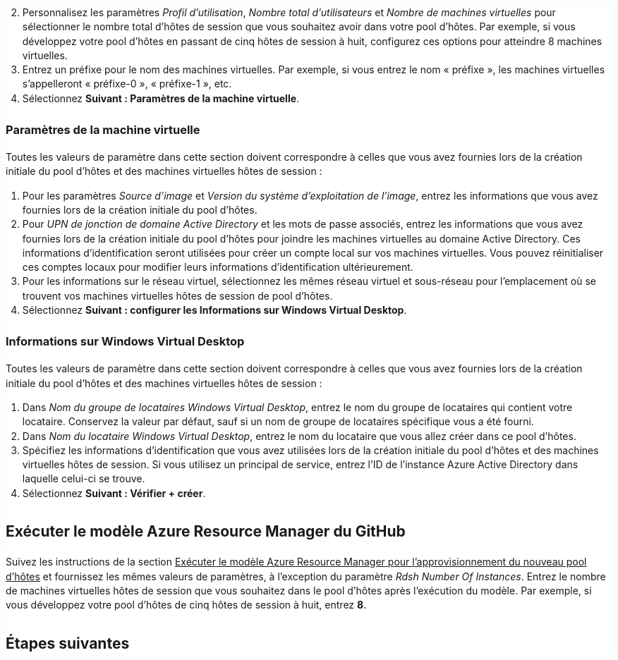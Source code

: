2. Personnalisez les paramètres *Profil d’utilisation*, *Nombre total d’utilisateurs* et *Nombre de machines virtuelles* pour sélectionner le nombre total d’hôtes de session que vous souhaitez avoir dans votre pool d’hôtes. Par exemple, si vous développez votre pool d’hôtes en passant de cinq hôtes de session à huit, configurez ces options pour atteindre 8 machines virtuelles.
3. Entrez un préfixe pour le nom des machines virtuelles. Par exemple, si vous entrez le nom « préfixe », les machines virtuelles s’appelleront « préfixe-0 », « préfixe-1 », etc.
4. Sélectionnez **Suivant : Paramètres de la machine virtuelle**.

### <a name="virtual-machine-settings"></a>Paramètres de la machine virtuelle

Toutes les valeurs de paramètre dans cette section doivent correspondre à celles que vous avez fournies lors de la création initiale du pool d’hôtes et des machines virtuelles hôtes de session :

1. Pour les paramètres *Source d’image* et *Version du système d’exploitation de l’image*, entrez les informations que vous avez fournies lors de la création initiale du pool d’hôtes.
2. Pour *UPN de jonction de domaine Active Directory* et les mots de passe associés, entrez les informations que vous avez fournies lors de la création initiale du pool d’hôtes pour joindre les machines virtuelles au domaine Active Directory. Ces informations d’identification seront utilisées pour créer un compte local sur vos machines virtuelles. Vous pouvez réinitialiser ces comptes locaux pour modifier leurs informations d’identification ultérieurement.
3. Pour les informations sur le réseau virtuel, sélectionnez les mêmes réseau virtuel et sous-réseau pour l’emplacement où se trouvent vos machines virtuelles hôtes de session de pool d’hôtes.
4. Sélectionnez **Suivant : configurer les Informations sur Windows Virtual Desktop**.

### <a name="windows-virtual-desktop-information"></a>Informations sur Windows Virtual Desktop

Toutes les valeurs de paramètre dans cette section doivent correspondre à celles que vous avez fournies lors de la création initiale du pool d’hôtes et des machines virtuelles hôtes de session :

1. Dans *Nom du groupe de locataires Windows Virtual Desktop*, entrez le nom du groupe de locataires qui contient votre locataire. Conservez la valeur par défaut, sauf si un nom de groupe de locataires spécifique vous a été fourni.
2. Dans *Nom du locataire Windows Virtual Desktop*, entrez le nom du locataire que vous allez créer dans ce pool d’hôtes.
3. Spécifiez les informations d’identification que vous avez utilisées lors de la création initiale du pool d’hôtes et des machines virtuelles hôtes de session. Si vous utilisez un principal de service, entrez l’ID de l’instance Azure Active Directory dans laquelle celui-ci se trouve.
4. Sélectionnez **Suivant : Vérifier + créer**.

## <a name="run-the-github-azure-resource-manager-template"></a>Exécuter le modèle Azure Resource Manager du GitHub

Suivez les instructions de la section [Exécuter le modèle Azure Resource Manager pour l’approvisionnement du nouveau pool d’hôtes](create-host-pools-arm-template.md#run-the-azure-resource-manager-template-for-provisioning-a-new-host-pool) et fournissez les mêmes valeurs de paramètres, à l’exception du paramètre *Rdsh Number Of Instances*. Entrez le nombre de machines virtuelles hôtes de session que vous souhaitez dans le pool d’hôtes après l’exécution du modèle. Par exemple, si vous développez votre pool d’hôtes de cinq hôtes de session à huit, entrez **8**.

## <a name="next-steps"></a>Étapes suivantes
